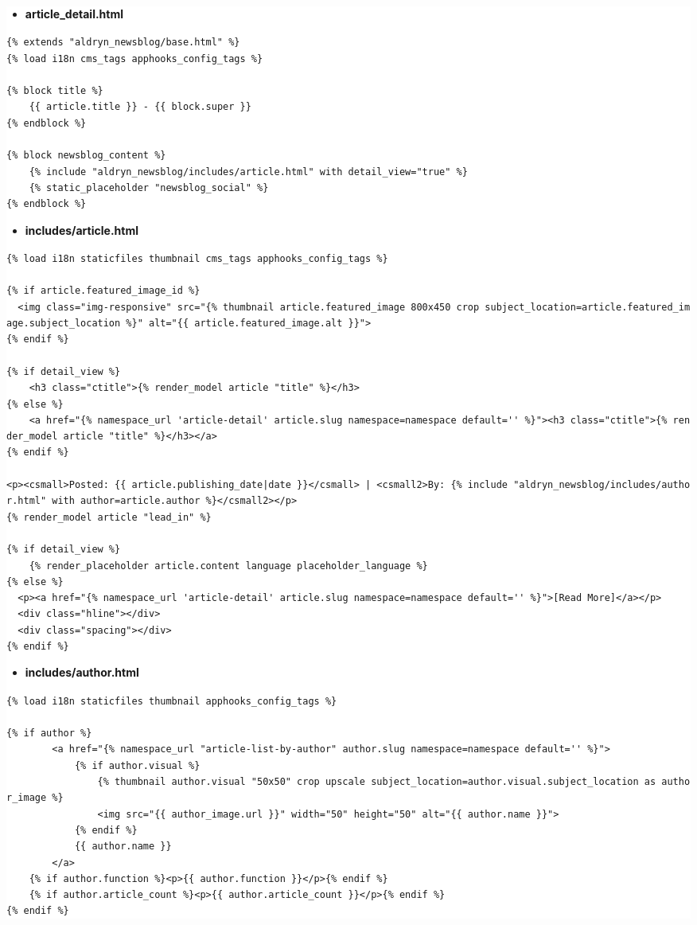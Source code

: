 * **article_detail.html**

```
{% extends "aldryn_newsblog/base.html" %}
{% load i18n cms_tags apphooks_config_tags %}

{% block title %}
    {{ article.title }} - {{ block.super }}
{% endblock %}

{% block newsblog_content %}
    {% include "aldryn_newsblog/includes/article.html" with detail_view="true" %}
    {% static_placeholder "newsblog_social" %}
{% endblock %}
```

* **includes/article.html**

```
{% load i18n staticfiles thumbnail cms_tags apphooks_config_tags %}

{% if article.featured_image_id %}
  <img class="img-responsive" src="{% thumbnail article.featured_image 800x450 crop subject_location=article.featured_image.subject_location %}" alt="{{ article.featured_image.alt }}">
{% endif %}

{% if detail_view %}
    <h3 class="ctitle">{% render_model article "title" %}</h3>
{% else %}
    <a href="{% namespace_url 'article-detail' article.slug namespace=namespace default='' %}"><h3 class="ctitle">{% render_model article "title" %}</h3></a>
{% endif %}

<p><csmall>Posted: {{ article.publishing_date|date }}</csmall> | <csmall2>By: {% include "aldryn_newsblog/includes/author.html" with author=article.author %}</csmall2></p>
{% render_model article "lead_in" %}

{% if detail_view %}
    {% render_placeholder article.content language placeholder_language %}
{% else %}
  <p><a href="{% namespace_url 'article-detail' article.slug namespace=namespace default='' %}">[Read More]</a></p>
  <div class="hline"></div>
  <div class="spacing"></div>
{% endif %}
```

* **includes/author.html**

```
{% load i18n staticfiles thumbnail apphooks_config_tags %}

{% if author %}
        <a href="{% namespace_url "article-list-by-author" author.slug namespace=namespace default='' %}">
            {% if author.visual %}
                {% thumbnail author.visual "50x50" crop upscale subject_location=author.visual.subject_location as author_image %}
                <img src="{{ author_image.url }}" width="50" height="50" alt="{{ author.name }}">
            {% endif %}
            {{ author.name }}
        </a>
    {% if author.function %}<p>{{ author.function }}</p>{% endif %}
    {% if author.article_count %}<p>{{ author.article_count }}</p>{% endif %}
{% endif %}
```
